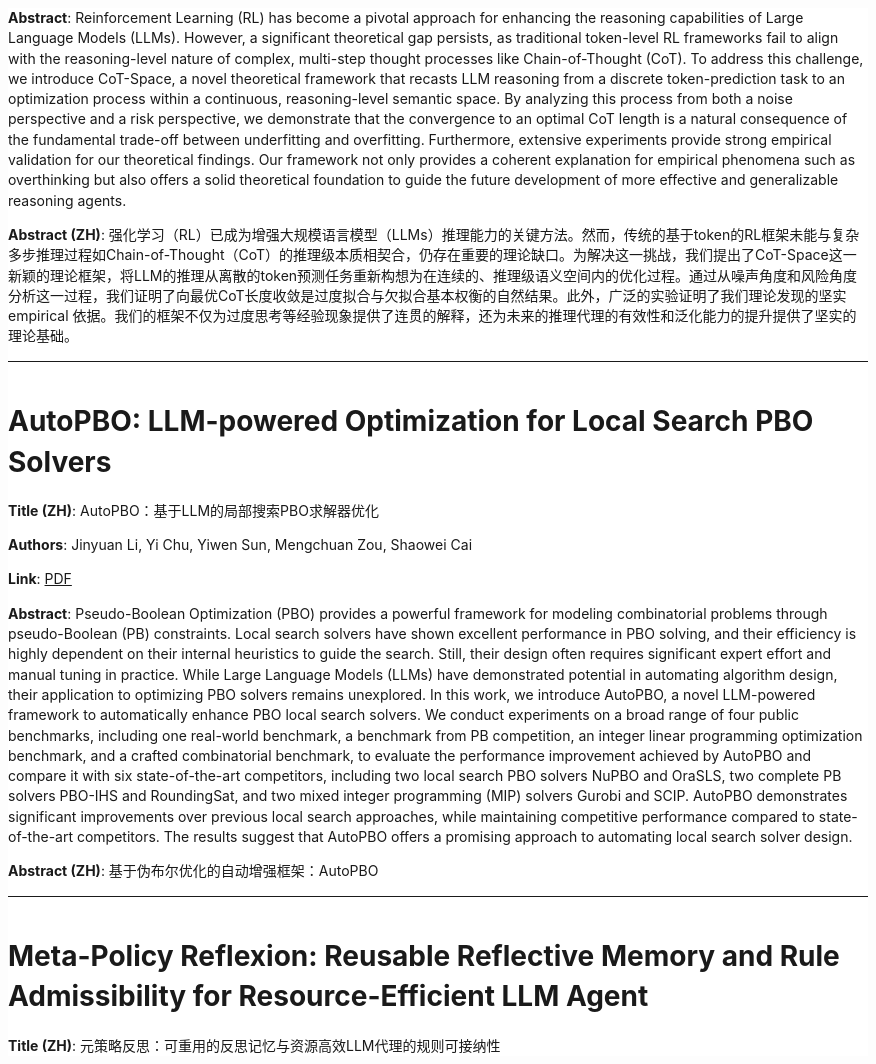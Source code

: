 **Abstract**: Reinforcement Learning (RL) has become a pivotal approach for enhancing the reasoning capabilities of Large Language Models (LLMs). However, a significant theoretical gap persists, as traditional token-level RL frameworks fail to align with the reasoning-level nature of complex, multi-step thought processes like Chain-of-Thought (CoT). To address this challenge, we introduce CoT-Space, a novel theoretical framework that recasts LLM reasoning from a discrete token-prediction task to an optimization process within a continuous, reasoning-level semantic space. By analyzing this process from both a noise perspective and a risk perspective, we demonstrate that the convergence to an optimal CoT length is a natural consequence of the fundamental trade-off between underfitting and overfitting. Furthermore, extensive experiments provide strong empirical validation for our theoretical findings. Our framework not only provides a coherent explanation for empirical phenomena such as overthinking but also offers a solid theoretical foundation to guide the future development of more effective and generalizable reasoning agents. 

**Abstract (ZH)**: 强化学习（RL）已成为增强大规模语言模型（LLMs）推理能力的关键方法。然而，传统的基于token的RL框架未能与复杂多步推理过程如Chain-of-Thought（CoT）的推理级本质相契合，仍存在重要的理论缺口。为解决这一挑战，我们提出了CoT-Space这一新颖的理论框架，将LLM的推理从离散的token预测任务重新构想为在连续的、推理级语义空间内的优化过程。通过从噪声角度和风险角度分析这一过程，我们证明了向最优CoT长度收敛是过度拟合与欠拟合基本权衡的自然结果。此外，广泛的实验证明了我们理论发现的坚实 empirical 依据。我们的框架不仅为过度思考等经验现象提供了连贯的解释，还为未来的推理代理的有效性和泛化能力的提升提供了坚实的理论基础。 

---
# AutoPBO: LLM-powered Optimization for Local Search PBO Solvers 

**Title (ZH)**: AutoPBO：基于LLM的局部搜索PBO求解器优化 

**Authors**: Jinyuan Li, Yi Chu, Yiwen Sun, Mengchuan Zou, Shaowei Cai  

**Link**: [PDF](https://arxiv.org/pdf/2509.04007)  

**Abstract**: Pseudo-Boolean Optimization (PBO) provides a powerful framework for modeling combinatorial problems through pseudo-Boolean (PB) constraints. Local search solvers have shown excellent performance in PBO solving, and their efficiency is highly dependent on their internal heuristics to guide the search. Still, their design often requires significant expert effort and manual tuning in practice. While Large Language Models (LLMs) have demonstrated potential in automating algorithm design, their application to optimizing PBO solvers remains unexplored. In this work, we introduce AutoPBO, a novel LLM-powered framework to automatically enhance PBO local search solvers. We conduct experiments on a broad range of four public benchmarks, including one real-world benchmark, a benchmark from PB competition, an integer linear programming optimization benchmark, and a crafted combinatorial benchmark, to evaluate the performance improvement achieved by AutoPBO and compare it with six state-of-the-art competitors, including two local search PBO solvers NuPBO and OraSLS, two complete PB solvers PBO-IHS and RoundingSat, and two mixed integer programming (MIP) solvers Gurobi and SCIP. AutoPBO demonstrates significant improvements over previous local search approaches, while maintaining competitive performance compared to state-of-the-art competitors. The results suggest that AutoPBO offers a promising approach to automating local search solver design. 

**Abstract (ZH)**: 基于伪布尔优化的自动增强框架：AutoPBO 

---
# Meta-Policy Reflexion: Reusable Reflective Memory and Rule Admissibility for Resource-Efficient LLM Agent 

**Title (ZH)**: 元策略反思：可重用的反思记忆与资源高效LLM代理的规则可接纳性 
